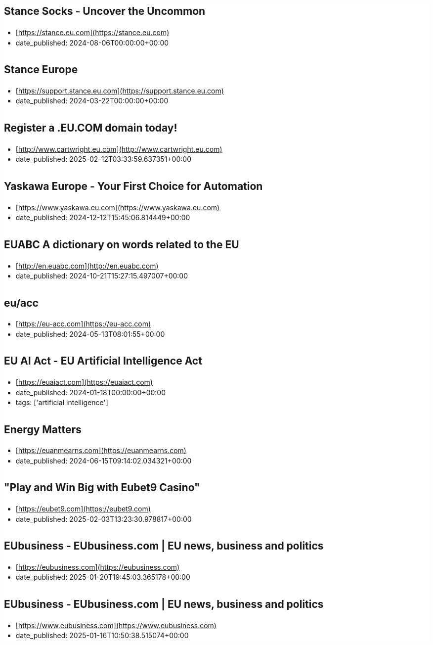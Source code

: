  ## Stance Socks - Uncover the Uncommon
 - [https://stance.eu.com](https://stance.eu.com)
 - date_published: 2024-08-06T00:00:00+00:00

 ## Stance Europe
 - [https://support.stance.eu.com](https://support.stance.eu.com)
 - date_published: 2024-03-22T00:00:00+00:00

 ## Register a .EU.COM domain today!
 - [http://www.cartwright.eu.com](http://www.cartwright.eu.com)
 - date_published: 2025-02-12T03:33:59.637351+00:00

 ## Yaskawa Europe - Your First Choice for Automation
 - [https://www.yaskawa.eu.com](https://www.yaskawa.eu.com)
 - date_published: 2024-12-12T15:45:06.814449+00:00

 ## EUABC A dictionary on words related to the EU
 - [http://en.euabc.com](http://en.euabc.com)
 - date_published: 2024-10-21T15:27:15.497007+00:00

 ## eu/acc
 - [https://eu-acc.com](https://eu-acc.com)
 - date_published: 2024-05-13T08:01:55+00:00

 ## EU AI Act - EU Artificial Intelligence Act
 - [https://euaiact.com](https://euaiact.com)
 - date_published: 2024-01-18T00:00:00+00:00
 - tags: ['artificial intelligence']

 ## Energy Matters
 - [https://euanmearns.com](https://euanmearns.com)
 - date_published: 2024-06-15T09:14:02.034321+00:00

 ## "Play and Win Big with Eubet9 Casino"
 - [https://eubet9.com](https://eubet9.com)
 - date_published: 2025-02-03T13:23:30.978817+00:00

 ## EUbusiness - EUbusiness.com | EU news, business and politics
 - [https://eubusiness.com](https://eubusiness.com)
 - date_published: 2025-01-20T19:45:03.365178+00:00

 ## EUbusiness - EUbusiness.com | EU news, business and politics
 - [https://www.eubusiness.com](https://www.eubusiness.com)
 - date_published: 2025-01-16T10:50:38.515074+00:00
